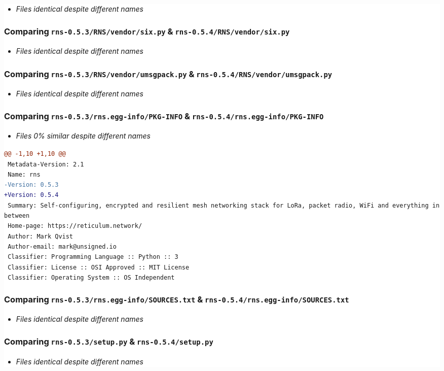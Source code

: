  * *Files identical despite different names*

### Comparing `rns-0.5.3/RNS/vendor/six.py` & `rns-0.5.4/RNS/vendor/six.py`

 * *Files identical despite different names*

### Comparing `rns-0.5.3/RNS/vendor/umsgpack.py` & `rns-0.5.4/RNS/vendor/umsgpack.py`

 * *Files identical despite different names*

### Comparing `rns-0.5.3/rns.egg-info/PKG-INFO` & `rns-0.5.4/rns.egg-info/PKG-INFO`

 * *Files 0% similar despite different names*

```diff
@@ -1,10 +1,10 @@
 Metadata-Version: 2.1
 Name: rns
-Version: 0.5.3
+Version: 0.5.4
 Summary: Self-configuring, encrypted and resilient mesh networking stack for LoRa, packet radio, WiFi and everything in between
 Home-page: https://reticulum.network/
 Author: Mark Qvist
 Author-email: mark@unsigned.io
 Classifier: Programming Language :: Python :: 3
 Classifier: License :: OSI Approved :: MIT License
 Classifier: Operating System :: OS Independent
```

### Comparing `rns-0.5.3/rns.egg-info/SOURCES.txt` & `rns-0.5.4/rns.egg-info/SOURCES.txt`

 * *Files identical despite different names*

### Comparing `rns-0.5.3/setup.py` & `rns-0.5.4/setup.py`

 * *Files identical despite different names*


